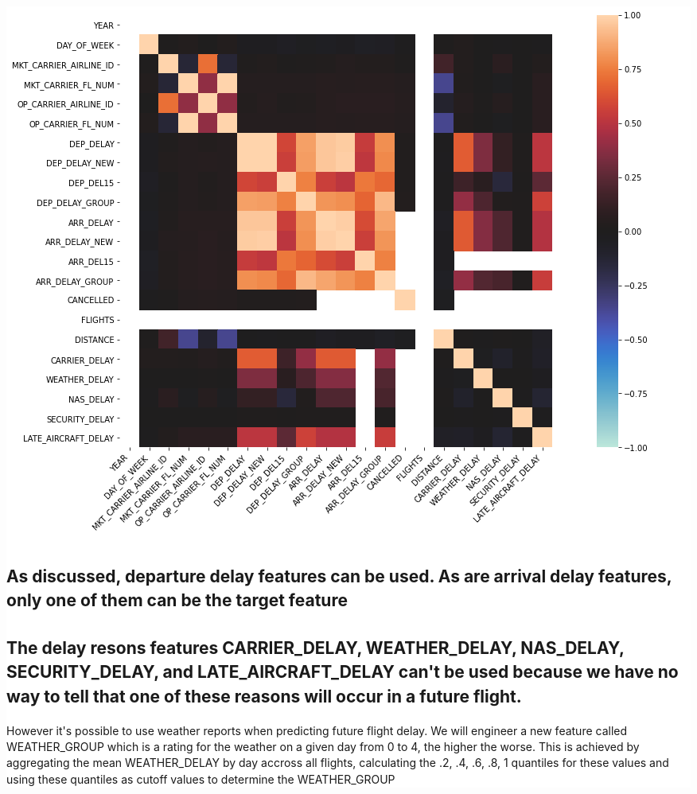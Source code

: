 ![png](output_16_0.png)


## As discussed, departure delay features can be used. As are arrival delay features, only one of them can be the target feature
## The delay resons features CARRIER_DELAY, WEATHER_DELAY, NAS_DELAY, SECURITY_DELAY, and LATE_AIRCRAFT_DELAY can't be used because we have no way to tell that one of these reasons will occur in a future flight.
However it's possible to use weather reports when predicting future flight delay. We will engineer a new feature called WEATHER_GROUP which is a rating for the weather on a given day from 0 to 4, the higher the worse.
This is achieved by aggregating the mean WEATHER_DELAY by day accross all flights, calculating the .2, .4, .6, .8, 1 quantiles for these values and using these quantiles as cutoff values to determine the WEATHER_GROUP
